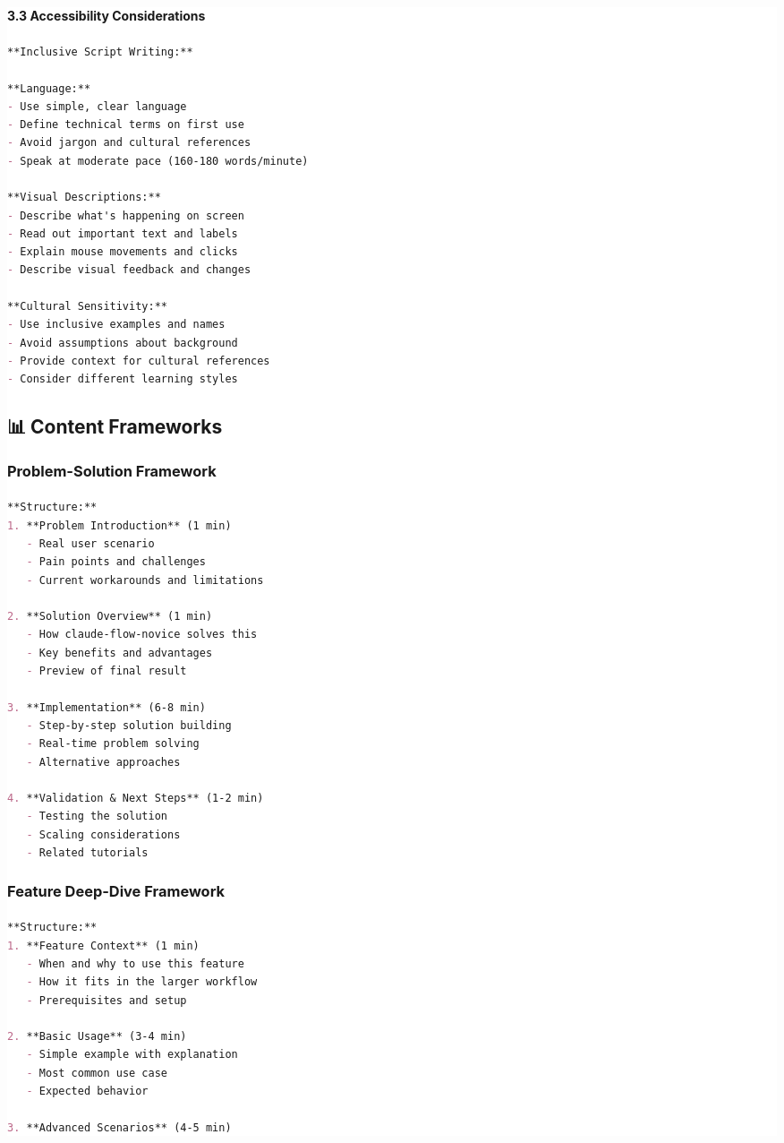 #### 3.3 Accessibility Considerations
```markdown
**Inclusive Script Writing:**

**Language:**
- Use simple, clear language
- Define technical terms on first use
- Avoid jargon and cultural references
- Speak at moderate pace (160-180 words/minute)

**Visual Descriptions:**
- Describe what's happening on screen
- Read out important text and labels
- Explain mouse movements and clicks
- Describe visual feedback and changes

**Cultural Sensitivity:**
- Use inclusive examples and names
- Avoid assumptions about background
- Provide context for cultural references
- Consider different learning styles
```

## 📊 Content Frameworks

### Problem-Solution Framework
```markdown
**Structure:**
1. **Problem Introduction** (1 min)
   - Real user scenario
   - Pain points and challenges
   - Current workarounds and limitations

2. **Solution Overview** (1 min)
   - How claude-flow-novice solves this
   - Key benefits and advantages
   - Preview of final result

3. **Implementation** (6-8 min)
   - Step-by-step solution building
   - Real-time problem solving
   - Alternative approaches

4. **Validation & Next Steps** (1-2 min)
   - Testing the solution
   - Scaling considerations
   - Related tutorials
```

### Feature Deep-Dive Framework
```markdown
**Structure:**
1. **Feature Context** (1 min)
   - When and why to use this feature
   - How it fits in the larger workflow
   - Prerequisites and setup

2. **Basic Usage** (3-4 min)
   - Simple example with explanation
   - Most common use case
   - Expected behavior

3. **Advanced Scenarios** (4-5 min)
```